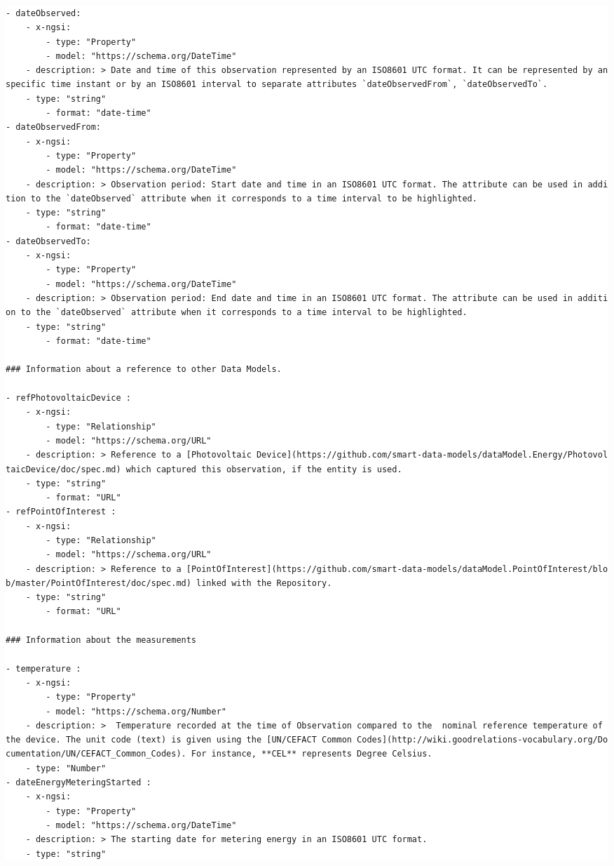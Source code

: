 	- dateObserved:
		- x-ngsi:
			- type: "Property"
			- model: "https://schema.org/DateTime"
		- description: > Date and time of this observation represented by an ISO8601 UTC format. It can be represented by an specific time instant or by an ISO8601 interval to separate attributes `dateObservedFrom`, `dateObservedTo`.
		- type: "string"
			- format: "date-time"
	- dateObservedFrom:
		- x-ngsi:
			- type: "Property"
			- model: "https://schema.org/DateTime"
		- description: > Observation period: Start date and time in an ISO8601 UTC format. The attribute can be used in addition to the `dateObserved` attribute when it corresponds to a time interval to be highlighted.
		- type: "string"
			- format: "date-time"
	- dateObservedTo:
		- x-ngsi:
			- type: "Property"
			- model: "https://schema.org/DateTime"
		- description: > Observation period: End date and time in an ISO8601 UTC format. The attribute can be used in addition to the `dateObserved` attribute when it corresponds to a time interval to be highlighted.
		- type: "string"
			- format: "date-time"
	
	### Information about a reference to other Data Models.

	- refPhotovoltaicDevice : 
		- x-ngsi:
			- type: "Relationship"
			- model: "https://schema.org/URL"
		- description: > Reference to a [Photovoltaic Device](https://github.com/smart-data-models/dataModel.Energy/PhotovoltaicDevice/doc/spec.md) which captured this observation, if the entity is used.
		- type: "string"
			- format: "URL"
	- refPointOfInterest : 
		- x-ngsi:
			- type: "Relationship"
			- model: "https://schema.org/URL"
		- description: > Reference to a [PointOfInterest](https://github.com/smart-data-models/dataModel.PointOfInterest/blob/master/PointOfInterest/doc/spec.md) linked with the Repository.  
		- type: "string"
			- format: "URL"

	### Information about the measurements
	
	- temperature :   
		- x-ngsi:
			- type: "Property"
			- model: "https://schema.org/Number"
		- description: >  Temperature recorded at the time of Observation compared to the  nominal reference temperature of the device. The unit code (text) is given using the [UN/CEFACT Common Codes](http://wiki.goodrelations-vocabulary.org/Documentation/UN/CEFACT_Common_Codes). For instance, **CEL** represents Degree Celsius.
		- type: "Number"			
	- dateEnergyMeteringStarted : 
		- x-ngsi:
			- type: "Property"
			- model: "https://schema.org/DateTime"
		- description: > The starting date for metering energy in an ISO8601 UTC format.
		- type: "string"